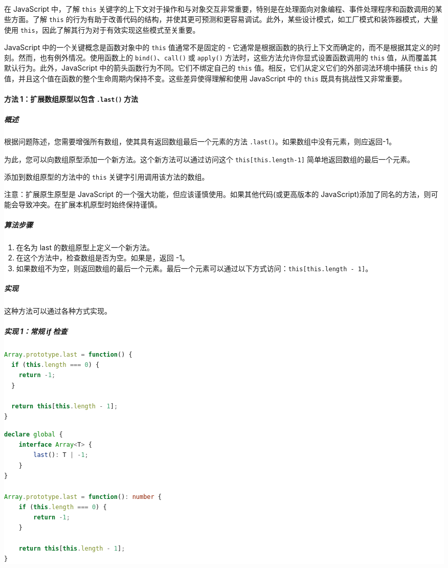 在 JavaScript 中，了解 `this` 关键字的上下文对于操作和与对象交互非常重要，特别是在处理面向对象编程、事件处理程序和函数调用的某些方面。了解 `this` 的行为有助于改善代码的结构，并使其更可预测和更容易调试。此外，某些设计模式，如工厂模式和装饰器模式，大量使用 `this`，因此了解其行为对于有效实现这些模式至关重要。

JavaScript 中的一个关键概念是函数对象中的 `this` 值通常不是固定的 - 它通常是根据函数的执行上下文而确定的，而不是根据其定义的时刻。然而，也有例外情况。使用函数上的 `bind()`、`call()` 或 `apply()` 方法时，这些方法允许你显式设置函数调用的 `this` 值，从而覆盖其默认行为。此外，JavaScript 中的箭头函数行为不同。它们不绑定自己的 `this` 值。相反，它们从定义它们的外部词法环境中捕获 `this` 的值，并且这个值在函数的整个生命周期内保持不变。这些差异使得理解和使用 JavaScript 中的 `this` 既具有挑战性又非常重要。

#### 方法 1：扩展数组原型以包含 `.last()` 方法

##### 概述

根据问题陈述，您需要增强所有数组，使其具有返回数组最后一个元素的方法 `.last()`。如果数组中没有元素，则应返回-1。

为此，您可以向数组原型添加一个新方法。这个新方法可以通过访问这个 `this[this.length-1]` 简单地返回数组的最后一个元素。

添加到数组原型的方法中的 `this` 关键字引用调用该方法的数组。

注意：扩展原生原型是 JavaScript 的一个强大功能，但应该谨慎使用。如果其他代码(或更高版本的 JavaScript)添加了同名的方法，则可能会导致冲突。在扩展本机原型时始终保持谨慎。

##### 算法步骤

1. 在名为 last 的数组原型上定义一个新方法。
1. 在这个方法中，检查数组是否为空。如果是，返回 -1。
1. 如果数组不为空，则返回数组的最后一个元素。最后一个元素可以通过以下方式访问：`this[this.length - 1]`。

##### 实现

这种方法可以通过各种方式实现。

##### 实现 1：常规 if 检查

```javascript
Array.prototype.last = function() {
  if (this.length === 0) {
    return -1;
  }

  return this[this.length - 1];
}
```

```typescript
declare global {
    interface Array<T> {
        last(): T | -1;
    }
}

Array.prototype.last = function(): number { 
    if (this.length === 0) {
        return -1;
    }

    return this[this.length - 1];
}
```
